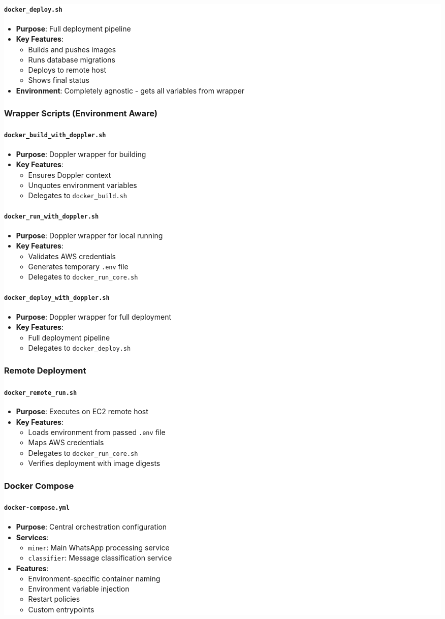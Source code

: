 #### `docker_deploy.sh`
- **Purpose**: Full deployment pipeline
- **Key Features**:
  - Builds and pushes images
  - Runs database migrations
  - Deploys to remote host
  - Shows final status
- **Environment**: Completely agnostic - gets all variables from wrapper

### Wrapper Scripts (Environment Aware)

#### `docker_build_with_doppler.sh`
- **Purpose**: Doppler wrapper for building
- **Key Features**:
  - Ensures Doppler context
  - Unquotes environment variables
  - Delegates to `docker_build.sh`

#### `docker_run_with_doppler.sh`
- **Purpose**: Doppler wrapper for local running
- **Key Features**:
  - Validates AWS credentials
  - Generates temporary `.env` file
  - Delegates to `docker_run_core.sh`

#### `docker_deploy_with_doppler.sh`
- **Purpose**: Doppler wrapper for full deployment
- **Key Features**:
  - Full deployment pipeline
  - Delegates to `docker_deploy.sh`

### Remote Deployment

#### `docker_remote_run.sh`
- **Purpose**: Executes on EC2 remote host
- **Key Features**:
  - Loads environment from passed `.env` file
  - Maps AWS credentials
  - Delegates to `docker_run_core.sh`
  - Verifies deployment with image digests

### Docker Compose

#### `docker-compose.yml`
- **Purpose**: Central orchestration configuration
- **Services**:
  - `miner`: Main WhatsApp processing service
  - `classifier`: Message classification service
- **Features**:
  - Environment-specific container naming
  - Environment variable injection
  - Restart policies
  - Custom entrypoints
